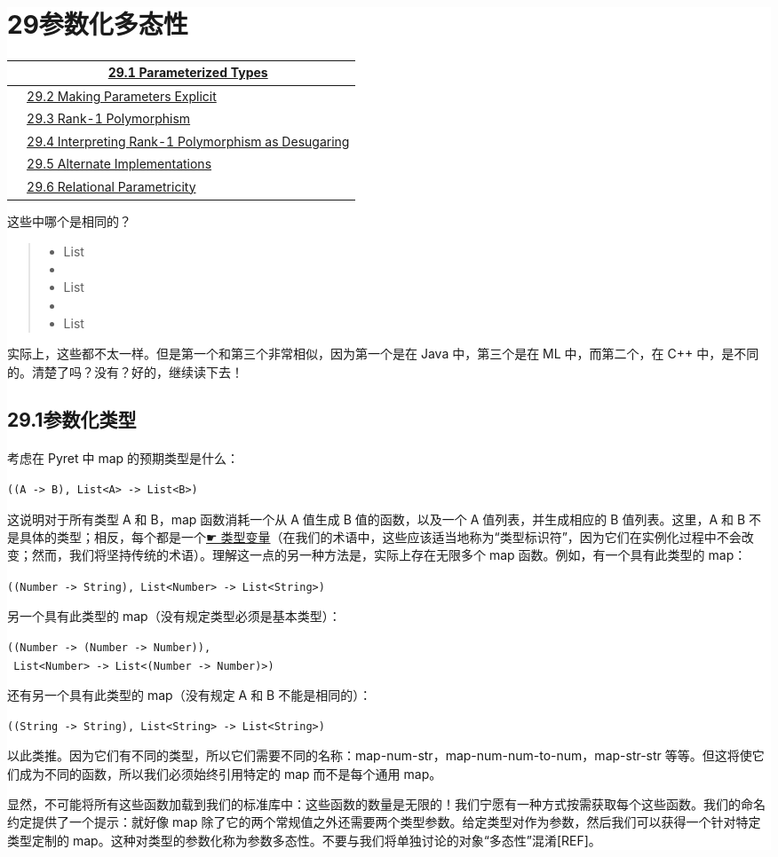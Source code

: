 # 29参数化多态性

|     [29.1 Parameterized Types](#%28part._.Parameterized_.Types%29) |
| --- |
|     [29.2 Making Parameters Explicit](#%28part._.Making_.Parameters_.Explicit%29) |
|     [29.3 Rank-1 Polymorphism](#%28part._.Rank-1_.Polymorphism%29) |
|     [29.4 Interpreting Rank-1 Polymorphism as Desugaring](#%28part._.Interpreting_.Rank-1_.Polymorphism_as_.Desugaring%29) |
|     [29.5 Alternate Implementations](#%28part._.Alternate_.Implementations%29) |
|     [29.6 Relational Parametricity](#%28part._relnl-param%29) |

这些中哪个是相同的？

> +   List<String>
> +   
> +   List<String>
> +   
> +   List<String>

实际上，这些都不太一样。但是第一个和第三个非常相似，因为第一个是在 Java 中，第三个是在 ML 中，而第二个，在 C++ 中，是不同的。清楚了吗？没有？好的，继续读下去！

## 29.1参数化类型

考虑在 Pyret 中 map 的预期类型是什么：

```
((A -> B), List<A> -> List<B>)
```

这说明对于所有类型 A 和 B，map 函数消耗一个从 A 值生成 B 值的函数，以及一个 A 值列表，并生成相应的 B 值列表。这里，A 和 B 不是具体的类型；相反，每个都是一个[☛ 类型变量](glossary.html#%28elem._glossary-type._variable%29)（在我们的术语中，这些应该适当地称为“类型标识符”，因为它们在实例化过程中不会改变；然而，我们将坚持传统的术语）。理解这一点的另一种方法是，实际上存在无限多个 map 函数。例如，有一个具有此类型的 map：

```
((Number -> String), List<Number> -> List<String>)
```

另一个具有此类型的 map（没有规定类型必须是基本类型）：

```
((Number -> (Number -> Number)),
 List<Number> -> List<(Number -> Number)>)
```

还有另一个具有此类型的 map（没有规定 A 和 B 不能是相同的）：

```
((String -> String), List<String> -> List<String>)
```

以此类推。因为它们有不同的类型，所以它们需要不同的名称：map-num-str，map-num-num-to-num，map-str-str 等等。但这将使它们成为不同的函数，所以我们必须始终引用特定的 map 而不是每个通用 map。

显然，不可能将所有这些函数加载到我们的标准库中：这些函数的数量是无限的！我们宁愿有一种方式按需获取每个这些函数。我们的命名约定提供了一个提示：就好像 map 除了它的两个常规值之外还需要两个类型参数。给定类型对作为参数，然后我们可以获得一个针对特定类型定制的 map。这种对类型的参数化称为参数多态性。不要与我们将单独讨论的对象“多态性”混淆[REF]。
